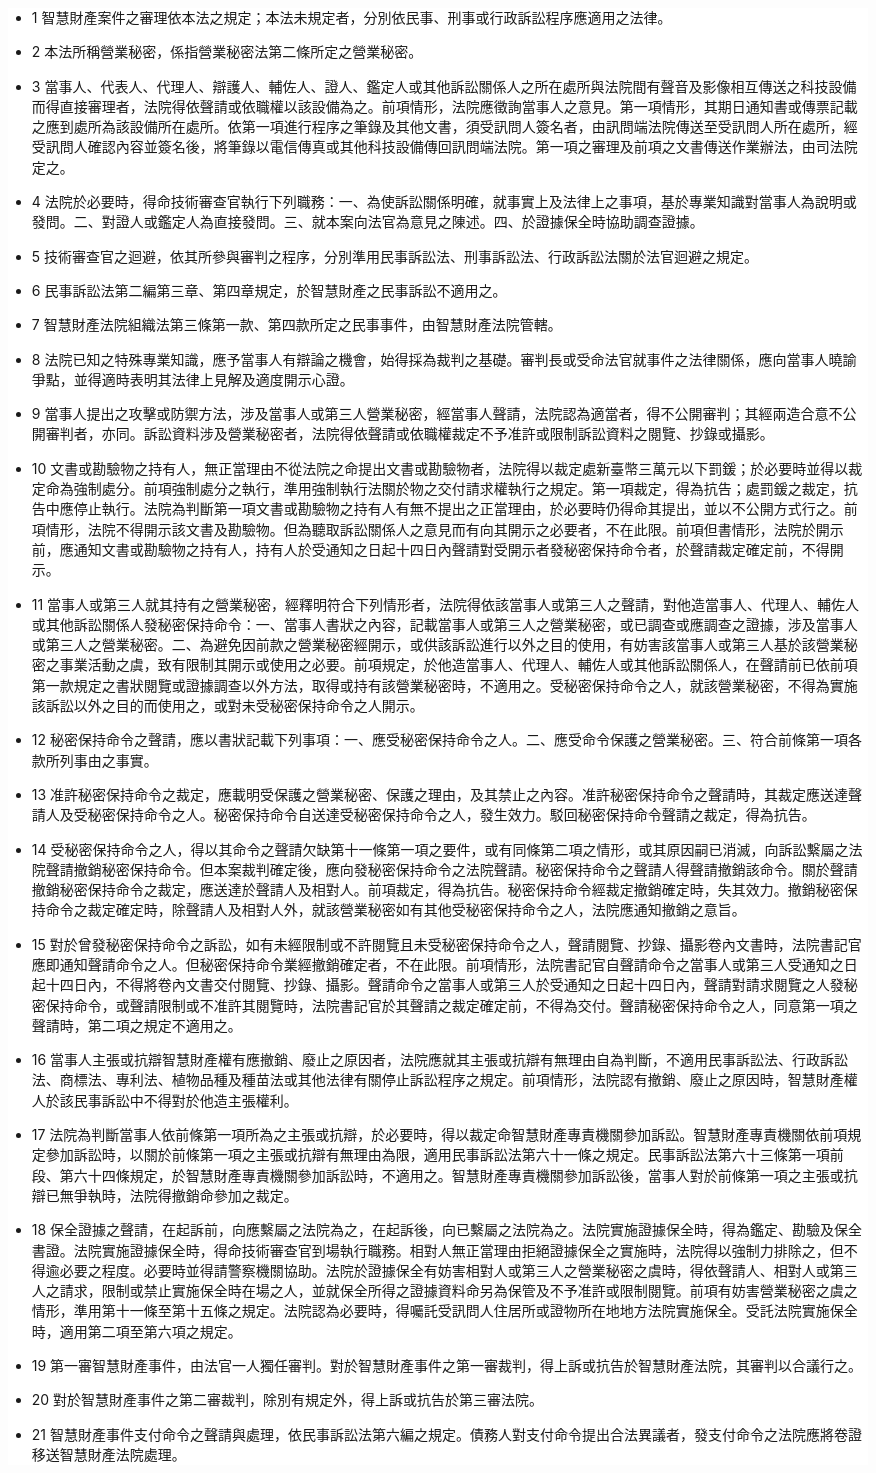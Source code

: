 * 1 智慧財產案件之審理依本法之規定；本法未規定者，分別依民事、刑事或行政訴訟程序應適用之法律。

* 2 本法所稱營業秘密，係指營業秘密法第二條所定之營業秘密。

* 3 當事人、代表人、代理人、辯護人、輔佐人、證人、鑑定人或其他訴訟關係人之所在處所與法院間有聲音及影像相互傳送之科技設備而得直接審理者，法院得依聲請或依職權以該設備為之。前項情形，法院應徵詢當事人之意見。第一項情形，其期日通知書或傳票記載之應到處所為該設備所在處所。依第一項進行程序之筆錄及其他文書，須受訊問人簽名者，由訊問端法院傳送至受訊問人所在處所，經受訊問人確認內容並簽名後，將筆錄以電信傳真或其他科技設備傳回訊問端法院。第一項之審理及前項之文書傳送作業辦法，由司法院定之。

* 4 法院於必要時，得命技術審查官執行下列職務：一、為使訴訟關係明確，就事實上及法律上之事項，基於專業知識對當事人為說明或發問。二、對證人或鑑定人為直接發問。三、就本案向法官為意見之陳述。四、於證據保全時協助調查證據。

* 5 技術審查官之迴避，依其所參與審判之程序，分別準用民事訴訟法、刑事訴訟法、行政訴訟法關於法官迴避之規定。

* 6 民事訴訟法第二編第三章、第四章規定，於智慧財產之民事訴訟不適用之。

* 7 智慧財產法院組織法第三條第一款、第四款所定之民事事件，由智慧財產法院管轄。

* 8 法院已知之特殊專業知識，應予當事人有辯論之機會，始得採為裁判之基礎。審判長或受命法官就事件之法律關係，應向當事人曉諭爭點，並得適時表明其法律上見解及適度開示心證。

* 9 當事人提出之攻擊或防禦方法，涉及當事人或第三人營業秘密，經當事人聲請，法院認為適當者，得不公開審判；其經兩造合意不公開審判者，亦同。訴訟資料涉及營業秘密者，法院得依聲請或依職權裁定不予准許或限制訴訟資料之閱覽、抄錄或攝影。

* 10 文書或勘驗物之持有人，無正當理由不從法院之命提出文書或勘驗物者，法院得以裁定處新臺幣三萬元以下罰鍰；於必要時並得以裁定命為強制處分。前項強制處分之執行，準用強制執行法關於物之交付請求權執行之規定。第一項裁定，得為抗告；處罰鍰之裁定，抗告中應停止執行。法院為判斷第一項文書或勘驗物之持有人有無不提出之正當理由，於必要時仍得命其提出，並以不公開方式行之。前項情形，法院不得開示該文書及勘驗物。但為聽取訴訟關係人之意見而有向其開示之必要者，不在此限。前項但書情形，法院於開示前，應通知文書或勘驗物之持有人，持有人於受通知之日起十四日內聲請對受開示者發秘密保持命令者，於聲請裁定確定前，不得開示。

* 11 當事人或第三人就其持有之營業秘密，經釋明符合下列情形者，法院得依該當事人或第三人之聲請，對他造當事人、代理人、輔佐人或其他訴訟關係人發秘密保持命令：一、當事人書狀之內容，記載當事人或第三人之營業秘密，或已調查或應調查之證據，涉及當事人或第三人之營業秘密。二、為避免因前款之營業秘密經開示，或供該訴訟進行以外之目的使用，有妨害該當事人或第三人基於該營業秘密之事業活動之虞，致有限制其開示或使用之必要。前項規定，於他造當事人、代理人、輔佐人或其他訴訟關係人，在聲請前已依前項第一款規定之書狀閱覽或證據調查以外方法，取得或持有該營業秘密時，不適用之。受秘密保持命令之人，就該營業秘密，不得為實施該訴訟以外之目的而使用之，或對未受秘密保持命令之人開示。

* 12 秘密保持命令之聲請，應以書狀記載下列事項：一、應受秘密保持命令之人。二、應受命令保護之營業秘密。三、符合前條第一項各款所列事由之事實。

* 13 准許秘密保持命令之裁定，應載明受保護之營業秘密、保護之理由，及其禁止之內容。准許秘密保持命令之聲請時，其裁定應送達聲請人及受秘密保持命令之人。秘密保持命令自送達受秘密保持命令之人，發生效力。駁回秘密保持命令聲請之裁定，得為抗告。

* 14 受秘密保持命令之人，得以其命令之聲請欠缺第十一條第一項之要件，或有同條第二項之情形，或其原因嗣已消滅，向訴訟繫屬之法院聲請撤銷秘密保持命令。但本案裁判確定後，應向發秘密保持命令之法院聲請。秘密保持命令之聲請人得聲請撤銷該命令。關於聲請撤銷秘密保持命令之裁定，應送達於聲請人及相對人。前項裁定，得為抗告。秘密保持命令經裁定撤銷確定時，失其效力。撤銷秘密保持命令之裁定確定時，除聲請人及相對人外，就該營業秘密如有其他受秘密保持命令之人，法院應通知撤銷之意旨。

* 15 對於曾發秘密保持命令之訴訟，如有未經限制或不許閱覽且未受秘密保持命令之人，聲請閱覽、抄錄、攝影卷內文書時，法院書記官應即通知聲請命令之人。但秘密保持命令業經撤銷確定者，不在此限。前項情形，法院書記官自聲請命令之當事人或第三人受通知之日起十四日內，不得將卷內文書交付閱覽、抄錄、攝影。聲請命令之當事人或第三人於受通知之日起十四日內，聲請對請求閱覽之人發秘密保持命令，或聲請限制或不准許其閱覽時，法院書記官於其聲請之裁定確定前，不得為交付。聲請秘密保持命令之人，同意第一項之聲請時，第二項之規定不適用之。

* 16 當事人主張或抗辯智慧財產權有應撤銷、廢止之原因者，法院應就其主張或抗辯有無理由自為判斷，不適用民事訴訟法、行政訴訟法、商標法、專利法、植物品種及種苗法或其他法律有關停止訴訟程序之規定。前項情形，法院認有撤銷、廢止之原因時，智慧財產權人於該民事訴訟中不得對於他造主張權利。

* 17 法院為判斷當事人依前條第一項所為之主張或抗辯，於必要時，得以裁定命智慧財產專責機關參加訴訟。智慧財產專責機關依前項規定參加訴訟時，以關於前條第一項之主張或抗辯有無理由為限，適用民事訴訟法第六十一條之規定。民事訴訟法第六十三條第一項前段、第六十四條規定，於智慧財產專責機關參加訴訟時，不適用之。智慧財產專責機關參加訴訟後，當事人對於前條第一項之主張或抗辯已無爭執時，法院得撤銷命參加之裁定。

* 18 保全證據之聲請，在起訴前，向應繫屬之法院為之，在起訴後，向已繫屬之法院為之。法院實施證據保全時，得為鑑定、勘驗及保全書證。法院實施證據保全時，得命技術審查官到場執行職務。相對人無正當理由拒絕證據保全之實施時，法院得以強制力排除之，但不得逾必要之程度。必要時並得請警察機關協助。法院於證據保全有妨害相對人或第三人之營業秘密之虞時，得依聲請人、相對人或第三人之請求，限制或禁止實施保全時在場之人，並就保全所得之證據資料命另為保管及不予准許或限制閱覽。前項有妨害營業秘密之虞之情形，準用第十一條至第十五條之規定。法院認為必要時，得囑託受訊問人住居所或證物所在地地方法院實施保全。受託法院實施保全時，適用第二項至第六項之規定。

* 19 第一審智慧財產事件，由法官一人獨任審判。對於智慧財產事件之第一審裁判，得上訴或抗告於智慧財產法院，其審判以合議行之。

* 20 對於智慧財產事件之第二審裁判，除別有規定外，得上訴或抗告於第三審法院。

* 21 智慧財產事件支付命令之聲請與處理，依民事訴訟法第六編之規定。債務人對支付命令提出合法異議者，發支付命令之法院應將卷證移送智慧財產法院處理。
